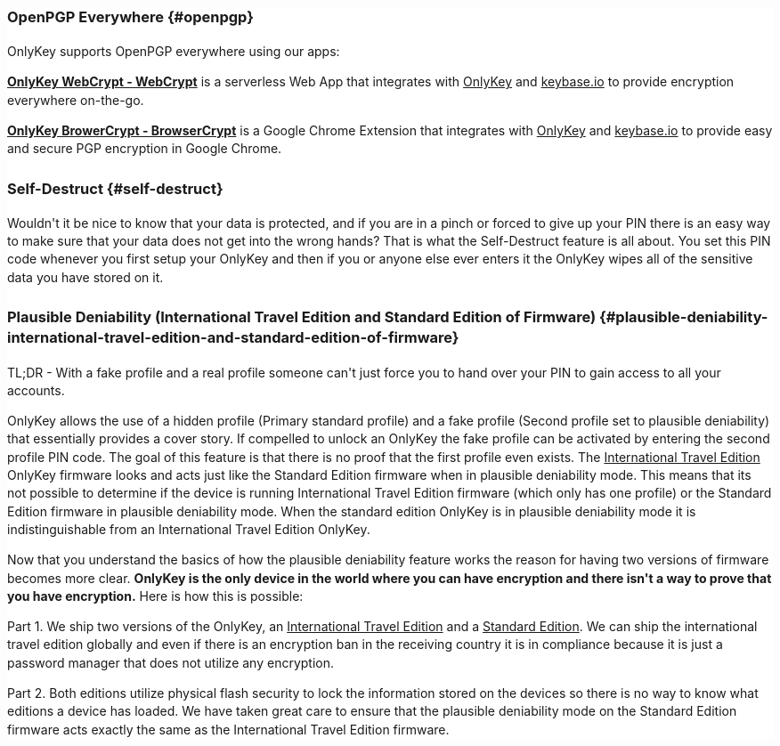 ### OpenPGP Everywhere {#openpgp}

OnlyKey supports OpenPGP everywhere using our apps:

**[OnlyKey WebCrypt - WebCrypt](https://docs.crp.to/webcrypt.html)** is a serverless Web App that integrates with [OnlyKey](https://crp.to/p/) and [keybase.io](https://keybase.io/) to provide encryption everywhere on-the-go.

**[OnlyKey BrowerCrypt - BrowserCrypt](https://docs.crp.to/webcrypt.html)** is a Google Chrome Extension that integrates with [OnlyKey](https://crp.to/p/) and [keybase.io](https://keybase.io/) to provide easy and secure PGP encryption in Google Chrome.

### Self-Destruct {#self-destruct}

Wouldn't it be nice to know that your data is protected, and if you are in a pinch or forced to give up your PIN there is an easy way to make sure that your data does not get into the wrong hands? That is what the Self-Destruct feature is all about. You set this PIN code whenever you first setup your OnlyKey and then if you or anyone else ever enters it the OnlyKey wipes all of the sensitive data you have stored on it.

### Plausible Deniability (International Travel Edition and Standard Edition of Firmware) {#plausible-deniability-international-travel-edition-and-standard-edition-of-firmware}

TL;DR - With a fake profile and a real profile someone can't just force you to hand over your PIN to gain access to all your accounts.

OnlyKey allows the use of a hidden profile (Primary standard profile) and a fake profile (Second profile set to plausible deniability) that essentially provides a cover story. If compelled to unlock an OnlyKey the fake profile can be activated by entering the second profile PIN code. The goal of this feature is that there is no proof that the first profile even exists. The [International Travel Edition](https://docs.crp.to/ite.html) OnlyKey firmware looks and acts just like the Standard Edition firmware when in plausible deniability mode. This means that its not possible to determine if the device is running International Travel Edition firmware (which only has one profile) or the Standard Edition firmware in plausible deniability mode. When the standard edition OnlyKey is in plausible deniability mode it is indistinguishable from an International Travel Edition OnlyKey.

Now that you understand the basics of how the plausible deniability feature works the reason for having two versions of firmware becomes more clear. **OnlyKey is the only device in the world where you can have encryption and there isn't a way to prove that you have encryption.** Here is how this is possible:

Part 1. We ship two versions of the OnlyKey, an [International Travel Edition](https://onlykey.io/products/onlykey-international-travel-edition-w-stealth-black-case?variant=8661476737068) and a [Standard Edition](https://onlykey.io/products/onlykey-color-secure-password-manager-and-2-factor-token-u2f-yubikey-otp-google-auth-make-password-hacking-obsolete?variant=469626486828). We can ship the international travel edition globally and even if there is an encryption ban in the receiving country it is in compliance because it is just a password manager that does not utilize any encryption.

Part 2. Both editions utilize physical flash security to lock the information stored on the devices so there is no way to know what editions a device has loaded. We have taken great care to ensure that the plausible deniability mode on the Standard Edition firmware acts exactly the same as the International Travel Edition firmware.
